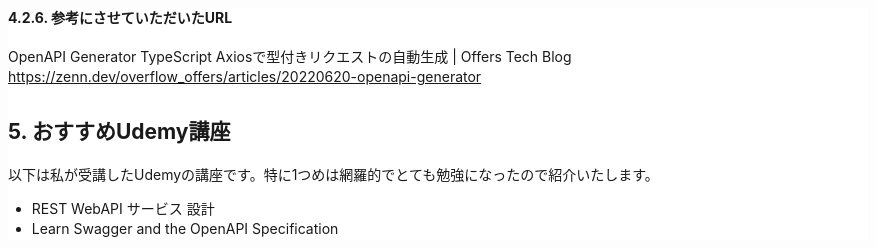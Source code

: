 
#### 4.2.6. 参考にさせていただいたURL

OpenAPI Generator TypeScript Axiosで型付きリクエストの自動生成 | Offers Tech Blog
<https://zenn.dev/overflow_offers/articles/20220620-openapi-generator>

## 5. おすすめUdemy講座

以下は私が受講したUdemyの講座です。特に1つめは網羅的でとても勉強になったので紹介いたします。

- REST WebAPI サービス 設計
- Learn Swagger and the OpenAPI Specification
